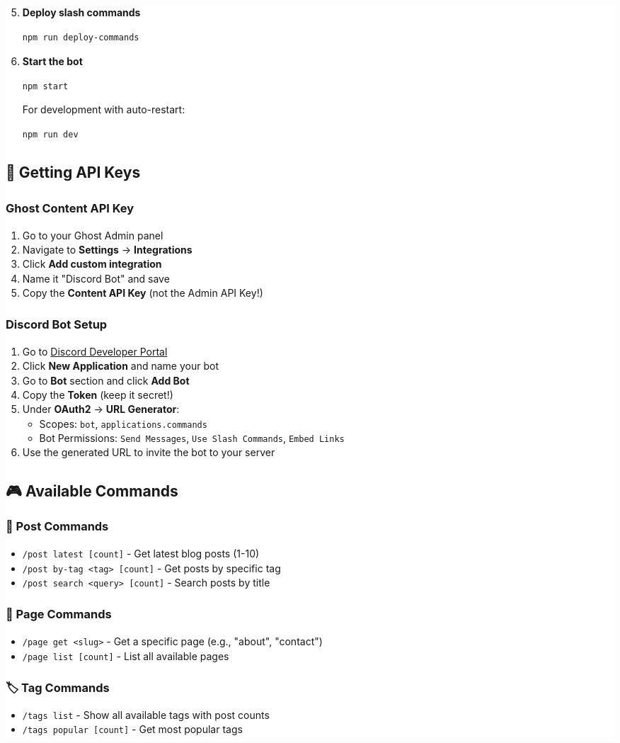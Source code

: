    ```env
   ```

5. **Deploy slash commands**
   ```bash
   npm run deploy-commands
   ```

6. **Start the bot**
   ```bash
   npm start
   ```

   For development with auto-restart:
   ```bash
   npm run dev
   ```

## 🎯 Getting API Keys

### Ghost Content API Key

1. Go to your Ghost Admin panel
2. Navigate to **Settings** → **Integrations**
3. Click **Add custom integration**
4. Name it "Discord Bot" and save
5. Copy the **Content API Key** (not the Admin API Key!)

### Discord Bot Setup

1. Go to [Discord Developer Portal](https://discord.com/developers/applications)
2. Click **New Application** and name your bot
3. Go to **Bot** section and click **Add Bot**
4. Copy the **Token** (keep it secret!)
5. Under **OAuth2** → **URL Generator**:
   - Scopes: `bot`, `applications.commands`
   - Bot Permissions: `Send Messages`, `Use Slash Commands`, `Embed Links`
6. Use the generated URL to invite the bot to your server

## 🎮 Available Commands

### 📰 Post Commands
- `/post latest [count]` - Get latest blog posts (1-10)
- `/post by-tag <tag> [count]` - Get posts by specific tag
- `/post search <query> [count]` - Search posts by title

### 📄 Page Commands
- `/page get <slug>` - Get a specific page (e.g., "about", "contact")
- `/page list [count]` - List all available pages

### 🏷️ Tag Commands
- `/tags list` - Show all available tags with post counts
- `/tags popular [count]` - Get most popular tags
